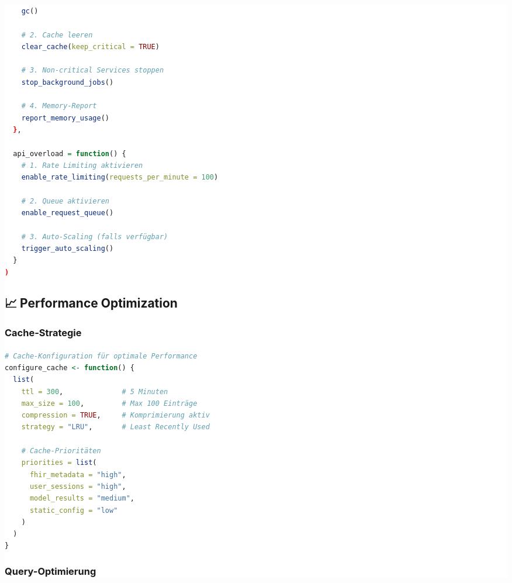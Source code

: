 ```r
    gc()
    
    # 2. Cache leeren
    clear_cache(keep_critical = TRUE)
    
    # 3. Non-critical Services stoppen
    stop_background_jobs()
    
    # 4. Memory-Report
    report_memory_usage()
  },
  
  api_overload = function() {
    # 1. Rate Limiting aktivieren
    enable_rate_limiting(requests_per_minute = 100)
    
    # 2. Queue aktivieren
    enable_request_queue()
    
    # 3. Auto-Scaling (falls verfügbar)
    trigger_auto_scaling()
  }
)
```

## 📈 Performance Optimization

### Cache-Strategie

```r
# Cache-Konfiguration für optimale Performance
configure_cache <- function() {
  list(
    ttl = 300,              # 5 Minuten
    max_size = 100,         # Max 100 Einträge
    compression = TRUE,     # Komprimierung aktiv
    strategy = "LRU",       # Least Recently Used
    
    # Cache-Prioritäten
    priorities = list(
      fhir_metadata = "high",
      user_sessions = "high", 
      model_results = "medium",
      static_config = "low"
    )
  )
}
```

### Query-Optimierung
